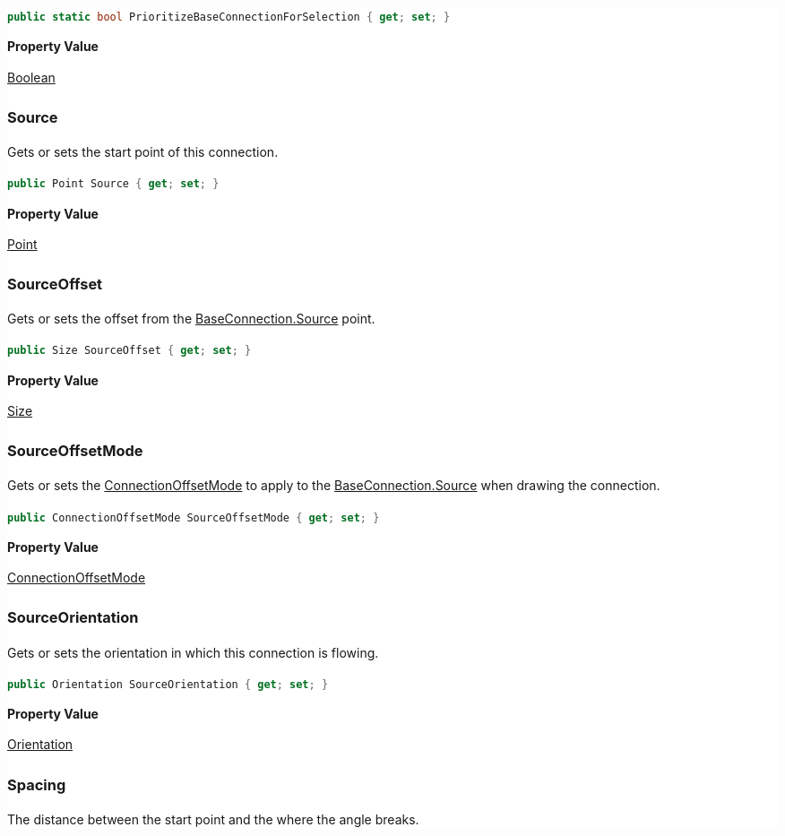 ```csharp  
public static bool PrioritizeBaseConnectionForSelection { get; set; }  
```  
  
**Property Value**  
  
[Boolean](https://docs.microsoft.com/en-us/dotnet/api/System.Boolean)  
  
### Source  
  
Gets or sets the start point of this connection.  
  
```csharp  
public Point Source { get; set; }  
```  
  
**Property Value**  
  
[Point](https://docs.microsoft.com/en-us/dotnet/api/System.Windows.Point)  
  
### SourceOffset  
  
Gets or sets the offset from the [BaseConnection.Source](Nodify_BaseConnection#source) point.  
  
```csharp  
public Size SourceOffset { get; set; }  
```  
  
**Property Value**  
  
[Size](https://docs.microsoft.com/en-us/dotnet/api/System.Windows.Size)  
  
### SourceOffsetMode  
  
Gets or sets the [ConnectionOffsetMode](Nodify_ConnectionOffsetMode) to apply to the [BaseConnection.Source](Nodify_BaseConnection#source) when drawing the connection.  
  
```csharp  
public ConnectionOffsetMode SourceOffsetMode { get; set; }  
```  
  
**Property Value**  
  
[ConnectionOffsetMode](Nodify_ConnectionOffsetMode)  
  
### SourceOrientation  
  
Gets or sets the orientation in which this connection is flowing.  
  
```csharp  
public Orientation SourceOrientation { get; set; }  
```  
  
**Property Value**  
  
[Orientation](https://docs.microsoft.com/en-us/dotnet/api/System.Windows.Controls.Orientation)  
  
### Spacing  
  
The distance between the start point and the where the angle breaks.  
  